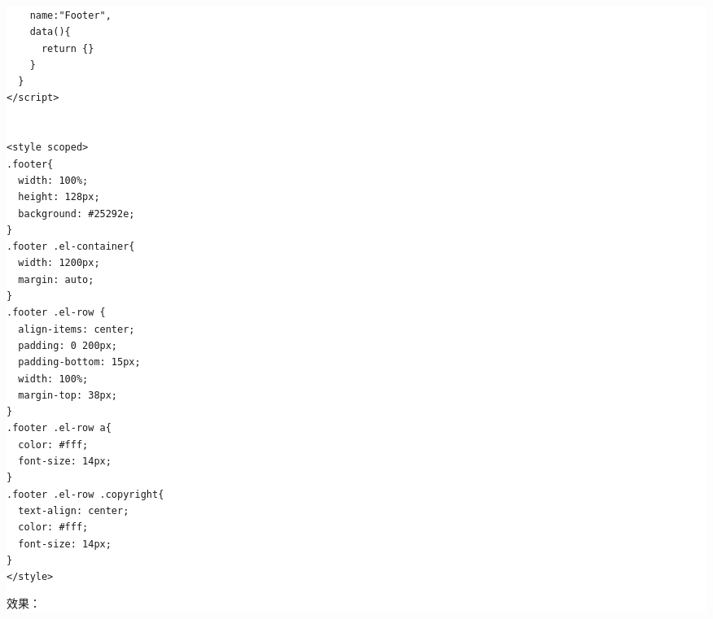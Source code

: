 ```vue
    name:"Footer",
    data(){
      return {}
    }
  }
</script>


<style scoped>
.footer{
  width: 100%;
  height: 128px;
  background: #25292e;
}
.footer .el-container{
  width: 1200px;
  margin: auto;
}
.footer .el-row {
  align-items: center;
  padding: 0 200px;
  padding-bottom: 15px;
  width: 100%;
  margin-top: 38px;
}
.footer .el-row a{
  color: #fff;
  font-size: 14px;
}
.footer .el-row .copyright{
  text-align: center;
  color: #fff;
  font-size: 14px;
}
</style>

```



效果：
